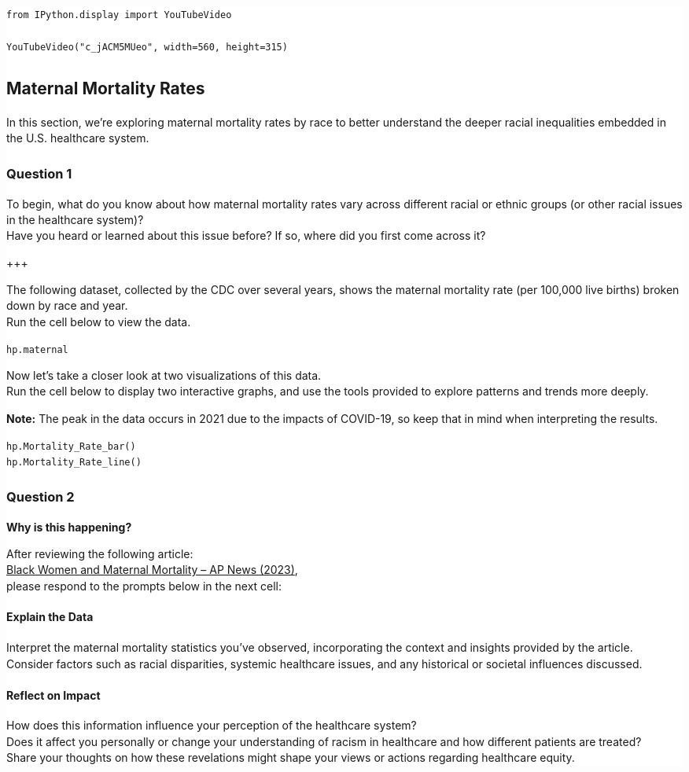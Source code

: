 ```{code-cell} ipython3
from IPython.display import YouTubeVideo

YouTubeVideo("c_jACM5MUeo", width=560, height=315)
```

## Maternal Mortality Rates

In this section, we’re exploring maternal mortality rates by race to better understand the deeper racial inequalities embedded in the U.S. healthcare system.

### Question 1

To begin, what do you know about how maternal mortality rates vary across different racial or ethnic groups (or other racial issues in the healthcare system)?  
Have you heard or learned about this issue before? If so, where did you first come across it?

+++

The following dataset, collected by the CDC over several years, shows the maternal mortality rate (per 100,000 live births) broken down by race and year.  
Run the cell below to view the data.

```{code-cell} ipython3
hp.maternal
```

Now let’s take a closer look at two visualizations of this data.  
Run the cell below to display two interactive graphs, and use the tools provided to explore patterns and trends more deeply.

**Note:** The peak in the data occurs in 2021 due to the impacts of COVID-19, so keep that in mind when interpreting the results.

```{code-cell} ipython3
hp.Mortality_Rate_bar()
hp.Mortality_Rate_line()
```

### Question 2  
**Why is this happening?**

After reviewing the following article:  
[Black Women and Maternal Mortality – AP News (2023)](https://projects.apnews.com/features/2023/from-birth-to-death/black-women-maternal-mortality-rate.html),  
please respond to the prompts below in the next cell:

#### Explain the Data  
Interpret the maternal mortality statistics you’ve observed, incorporating the context and insights provided by the article.  
Consider factors such as racial disparities, systemic healthcare issues, and any historical or societal influences discussed.

#### Reflect on Impact  
How does this information influence your perception of the healthcare system?  
Does it affect you personally or change your understanding of racism in healthcare and how different patients are treated?  
Share your thoughts on how these revelations might shape your views or actions regarding healthcare equity.
